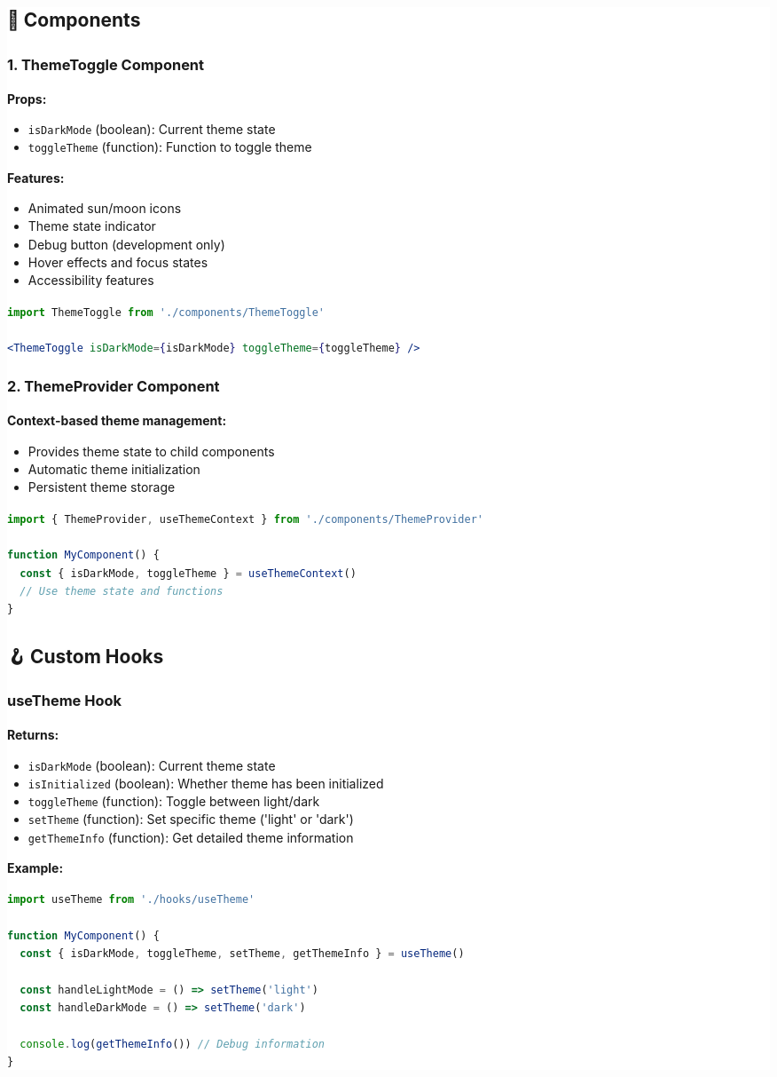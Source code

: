 ## 🧩 Components

### 1. ThemeToggle Component

**Props:**
- `isDarkMode` (boolean): Current theme state
- `toggleTheme` (function): Function to toggle theme

**Features:**
- Animated sun/moon icons
- Theme state indicator
- Debug button (development only)
- Hover effects and focus states
- Accessibility features

```jsx
import ThemeToggle from './components/ThemeToggle'

<ThemeToggle isDarkMode={isDarkMode} toggleTheme={toggleTheme} />
```

### 2. ThemeProvider Component

**Context-based theme management:**
- Provides theme state to child components
- Automatic theme initialization
- Persistent theme storage

```jsx
import { ThemeProvider, useThemeContext } from './components/ThemeProvider'

function MyComponent() {
  const { isDarkMode, toggleTheme } = useThemeContext()
  // Use theme state and functions
}
```

## 🪝 Custom Hooks

### useTheme Hook

**Returns:**
- `isDarkMode` (boolean): Current theme state
- `isInitialized` (boolean): Whether theme has been initialized
- `toggleTheme` (function): Toggle between light/dark
- `setTheme` (function): Set specific theme ('light' or 'dark')
- `getThemeInfo` (function): Get detailed theme information

**Example:**
```jsx
import useTheme from './hooks/useTheme'

function MyComponent() {
  const { isDarkMode, toggleTheme, setTheme, getThemeInfo } = useTheme()
  
  const handleLightMode = () => setTheme('light')
  const handleDarkMode = () => setTheme('dark')
  
  console.log(getThemeInfo()) // Debug information
}
```
